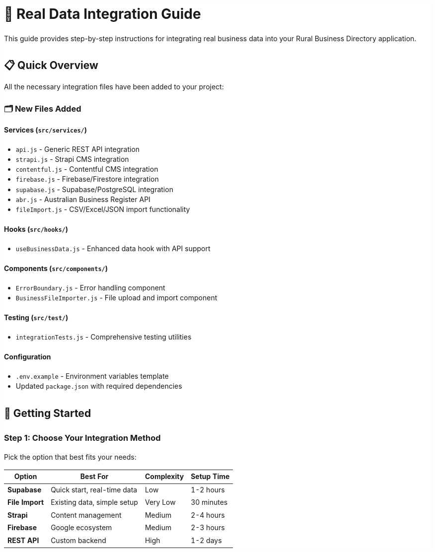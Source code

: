 # 🔗 Real Data Integration Guide

This guide provides step-by-step instructions for integrating real business data into your Rural Business Directory application.

## 📋 Quick Overview

All the necessary integration files have been added to your project:

### 🗂️ New Files Added

#### **Services** (`src/services/`)
- `api.js` - Generic REST API integration
- `strapi.js` - Strapi CMS integration  
- `contentful.js` - Contentful CMS integration
- `firebase.js` - Firebase/Firestore integration
- `supabase.js` - Supabase/PostgreSQL integration
- `abr.js` - Australian Business Register API
- `fileImport.js` - CSV/Excel/JSON import functionality

#### **Hooks** (`src/hooks/`)
- `useBusinessData.js` - Enhanced data hook with API support

#### **Components** (`src/components/`)
- `ErrorBoundary.js` - Error handling component
- `BusinessFileImporter.js` - File upload and import component

#### **Testing** (`src/test/`)
- `integrationTests.js` - Comprehensive testing utilities

#### **Configuration**
- `.env.example` - Environment variables template
- Updated `package.json` with required dependencies

## 🚀 Getting Started

### Step 1: Choose Your Integration Method

Pick the option that best fits your needs:

| Option | Best For | Complexity | Setup Time |
|--------|----------|------------|------------|
| **Supabase** | Quick start, real-time data | Low | 1-2 hours |
| **File Import** | Existing data, simple setup | Very Low | 30 minutes |
| **Strapi** | Content management | Medium | 2-4 hours |
| **Firebase** | Google ecosystem | Medium | 2-3 hours |
| **REST API** | Custom backend | High | 1-2 days |

